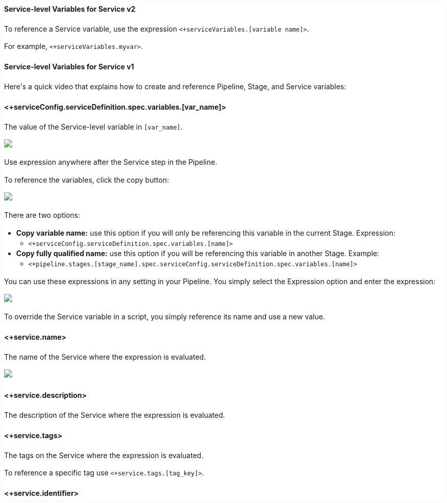 #### Service-level Variables for Service v2

To reference a Service variable, use the expression `<+serviceVariables.[variable name]>`.

For example, `<+serviceVariables.myvar>`.

#### Service-level Variables for Service v1

Here's a quick video that explains how to create and reference Pipeline, Stage, and Service variables:

#### <+serviceConfig.serviceDefinition.spec.variables.[var\_name]>

The value of the Service-level variable in `[var_name]`.

![](./static/harness-variables-32.png)

Use expression anywhere after the Service step in the Pipeline.

To reference the variables, click the copy button:

![](./static/harness-variables-33.png)

There are two options:

* **Copy variable name:** use this option if you will only be referencing this variable in the current Stage. Expression:
	+ `<+serviceConfig.serviceDefinition.spec.variables.[name]>`
* **Copy fully qualified name:** use this option if you will be referencing this variable in another Stage. Example:
	+ `<+pipeline.stages.[stage_name].spec.serviceConfig.serviceDefinition.spec.variables.[name]>`

You can use these expressions in any setting in your Pipeline. You simply select the Expression option and enter the expression:

![](./static/harness-variables-34.png)

To override the Service variable in a script, you simply reference its name and use a new value.

#### <+service.name>

The name of the Service where the expression is evaluated.

![](./static/harness-variables-35.png)

#### <+service.description>

The description of the Service where the expression is evaluated.

#### <+service.tags>

The tags on the Service where the expression is evaluated.

To reference a specific tag use `<+service.tags.[tag_key]>`.

#### <+service.identifier>
